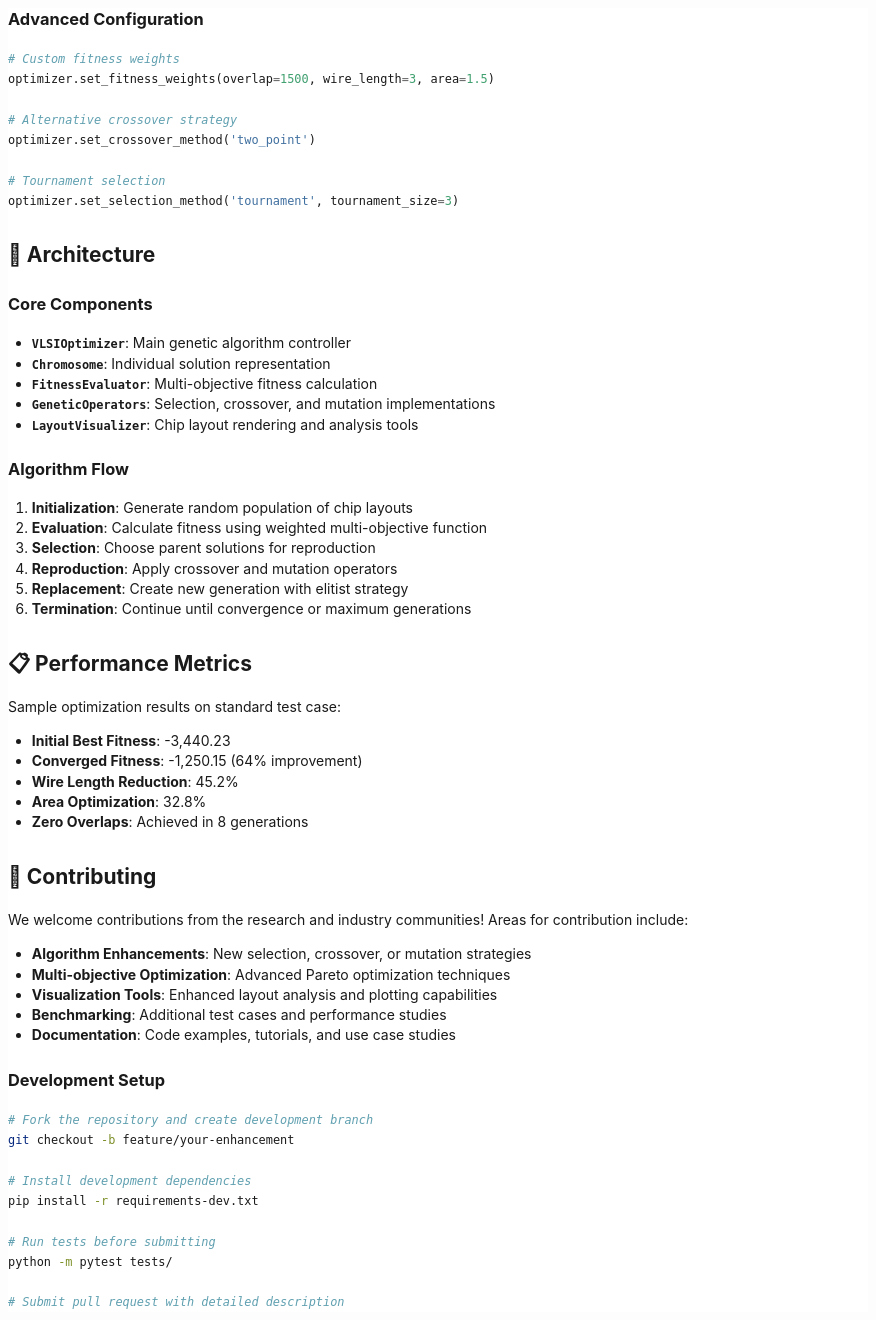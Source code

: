 ### Advanced Configuration
```python
# Custom fitness weights
optimizer.set_fitness_weights(overlap=1500, wire_length=3, area=1.5)

# Alternative crossover strategy
optimizer.set_crossover_method('two_point')

# Tournament selection
optimizer.set_selection_method('tournament', tournament_size=3)
```

## 🔧 Architecture

### Core Components
- **`VLSIOptimizer`**: Main genetic algorithm controller
- **`Chromosome`**: Individual solution representation
- **`FitnessEvaluator`**: Multi-objective fitness calculation
- **`GeneticOperators`**: Selection, crossover, and mutation implementations
- **`LayoutVisualizer`**: Chip layout rendering and analysis tools

### Algorithm Flow
1. **Initialization**: Generate random population of chip layouts
2. **Evaluation**: Calculate fitness using weighted multi-objective function
3. **Selection**: Choose parent solutions for reproduction
4. **Reproduction**: Apply crossover and mutation operators
5. **Replacement**: Create new generation with elitist strategy
6. **Termination**: Continue until convergence or maximum generations

## 📋 Performance Metrics

Sample optimization results on standard test case:
- **Initial Best Fitness**: -3,440.23
- **Converged Fitness**: -1,250.15 (64% improvement)
- **Wire Length Reduction**: 45.2%
- **Area Optimization**: 32.8%
- **Zero Overlaps**: Achieved in 8 generations

## 🤝 Contributing

We welcome contributions from the research and industry communities! Areas for contribution include:

- **Algorithm Enhancements**: New selection, crossover, or mutation strategies
- **Multi-objective Optimization**: Advanced Pareto optimization techniques  
- **Visualization Tools**: Enhanced layout analysis and plotting capabilities
- **Benchmarking**: Additional test cases and performance studies
- **Documentation**: Code examples, tutorials, and use case studies

### Development Setup
```bash
# Fork the repository and create development branch
git checkout -b feature/your-enhancement

# Install development dependencies
pip install -r requirements-dev.txt

# Run tests before submitting
python -m pytest tests/

# Submit pull request with detailed description
```
